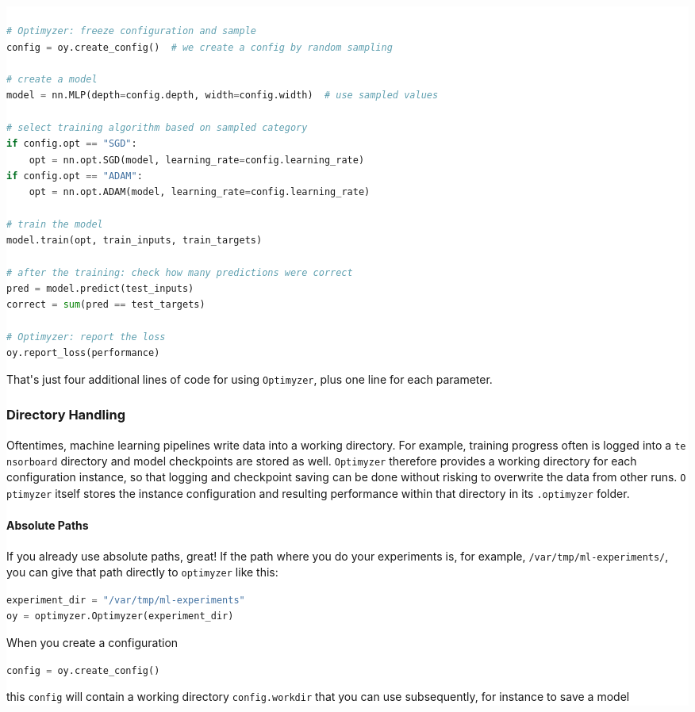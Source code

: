 ```python

# Optimyzer: freeze configuration and sample
config = oy.create_config()  # we create a config by random sampling

# create a model
model = nn.MLP(depth=config.depth, width=config.width)  # use sampled values

# select training algorithm based on sampled category
if config.opt == "SGD":
    opt = nn.opt.SGD(model, learning_rate=config.learning_rate)
if config.opt == "ADAM":
    opt = nn.opt.ADAM(model, learning_rate=config.learning_rate)

# train the model
model.train(opt, train_inputs, train_targets)

# after the training: check how many predictions were correct
pred = model.predict(test_inputs)
correct = sum(pred == test_targets)

# Optimyzer: report the loss
oy.report_loss(performance)
```

That's just four additional lines of code for using `Optimyzer`, plus one line for each parameter.

### Directory Handling

Oftentimes, machine learning pipelines write data into a working directory. For example, training
progress often is logged into a `tensorboard` directory and model checkpoints are stored as well.
`Optimyzer` therefore provides a working directory for each configuration instance, so that logging
and checkpoint saving can be done without risking to overwrite the data from other runs. `Optimyzer`
itself stores the instance configuration and resulting performance within that directory in its
`.optimyzer` folder.

#### Absolute Paths

If you already use absolute paths, great! If the path where you do your experiments is, for example,
`/var/tmp/ml-experiments/`, you can give that path directly to `optimyzer` like this:

```python
experiment_dir = "/var/tmp/ml-experiments"
oy = optimyzer.Optimyzer(experiment_dir)
```

When you create a configuration

```python
config = oy.create_config()
```

this `config` will contain a working directory `config.workdir` that you can use subsequently, for
instance to save a model

